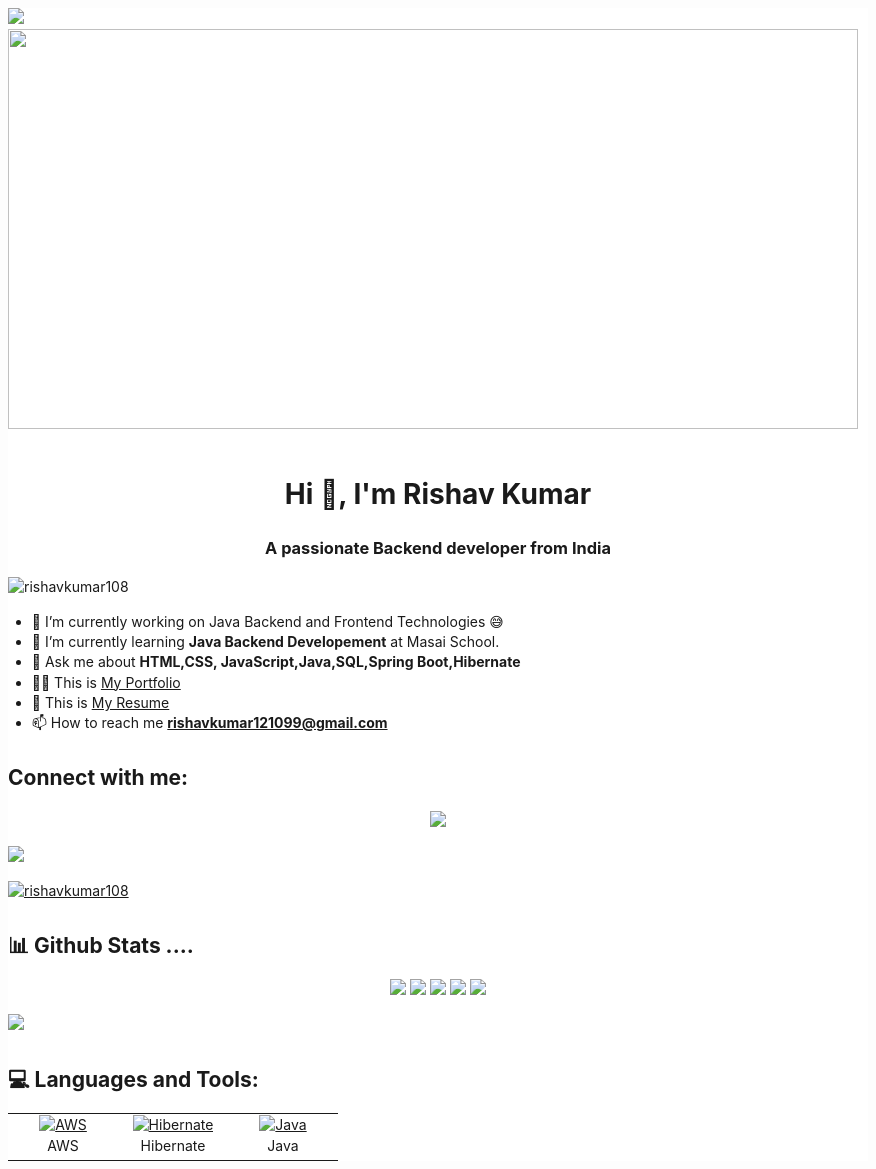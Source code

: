 <img src="https://readme-typing-svg.herokuapp.com?font=Architects+Daughter&amp;color=blue&amp;size=20&amp;lines=Hey!+It's+Rishav+Kumar!;Java+Back-end+Developer...;" style="width: 100%;">
<img height=400px width =850px src="https://camo.githubusercontent.com/b8ed988b174382f939c0194cd8981191c0d18f509512492fedd5158ad7c842e0/68747470733a2f2f6d656469612e6765656b73666f726765656b732e6f72672f77702d636f6e74656e742f63646e2d75706c6f6164732f32303232303930373137343435372f436c6f75642d436f6d707574696e672d76732d5765622d446576656c6f706d656e742e676966"/>
<h1 align="center">Hi 👋, I'm Rishav Kumar</h1>

<h3 align="center">A passionate Backend developer from India</h3>

<p align="left"> <img src="https://komarev.com/ghpvc/?username=rishavkumar108&label=Profile%20views&color=0e75b6&style=flat" alt="rishavkumar108" /> </p>

- 🔭 I’m currently working on  Java Backend and Frontend Technologies 😅
- 🌱 I’m currently learning     **Java Backend Developement** at Masai School.
- 💬 Ask me about **HTML,CSS, JavaScript,Java,SQL,Spring Boot,Hibernate**
- 👨‍💻 This is [My Portfolio](https://rishavkumar108.github.io/)
-  📄 This is [My Resume](https://drive.google.com/file/d/1IM0EGep76hyjC-Sw-BNywfH_UZ6D98gc/view?usp=sharing)
- 📫 How to reach me **rishavkumar121099@gmail.com**



## Connect with me:

<p align="center">
  <a href="https://www.linkedin.com/in/rishav-kumar-1a9239237/"><img src="https://img.shields.io/badge/linkedin-0077B5.svg?style=for-the-badge&logo=linkedin&logoColor=ffffff"/></a>
</p>
<img src="https://user-images.githubusercontent.com/73097560/115834477-dbab4500-a447-11eb-908a-139a6edaec5c.gif">

<p align="left"> <a href="https://github.com/ryo-ma/github-profile-trophy"><img src="https://github-profile-trophy.vercel.app/?username=rishavkumar108" alt="rishavkumar108" /></a> </p>

 <h2> 📊 Github Stats ....</h2>
<p align="center">
<img src="http://github-profile-summary-cards.vercel.app/api/cards/profile-details?username=RishavKumar108&theme=solarized_dark">
<img src="http://github-profile-summary-cards.vercel.app/api/cards/repos-per-language?username=RishavKumar108&theme=solarized_dark">
<img src="http://github-profile-summary-cards.vercel.app/api/cards/most-commit-language?username=RishavKumar108&theme=solarized_dark">
<img src="http://github-profile-summary-cards.vercel.app/api/cards/stats?username=RishavKumar108&theme=solarized_dark">
<img src="http://github-profile-summary-cards.vercel.app/api/cards/productive-time?username=RishavKumar108&theme=solarized_dark&utcOffset=8">
</p>

<img src="https://user-images.githubusercontent.com/73097560/115834477-dbab4500-a447-11eb-908a-139a6edaec5c.gif">

<h2 align="left"> 💻 Languages and Tools:</h2>

<table align="center">
  <tr>
      <td align="center" width="96">
      <a href="#html5">
        <img src="https://img.icons8.com/color/344/amazon-web-services.png" width="48" height="48" alt="AWS" />
      </a>
      <br>AWS
    </td>
    <td align="center" width="96">
      <a href="#css3">
        <img src="https://img.icons8.com/color/344/hibernate--v1.png" width="48" height="48" alt="Hibernate" />
      </a>
      <br>Hibernate
    </td>
     <td align="center" width="96">
      <a href="#bootstrap">
        <img src="https://img.icons8.com/color/344/java-coffee-cup-logo--v1.png" width="48" height="48" alt="Java" />
      </a>
      <br>Java